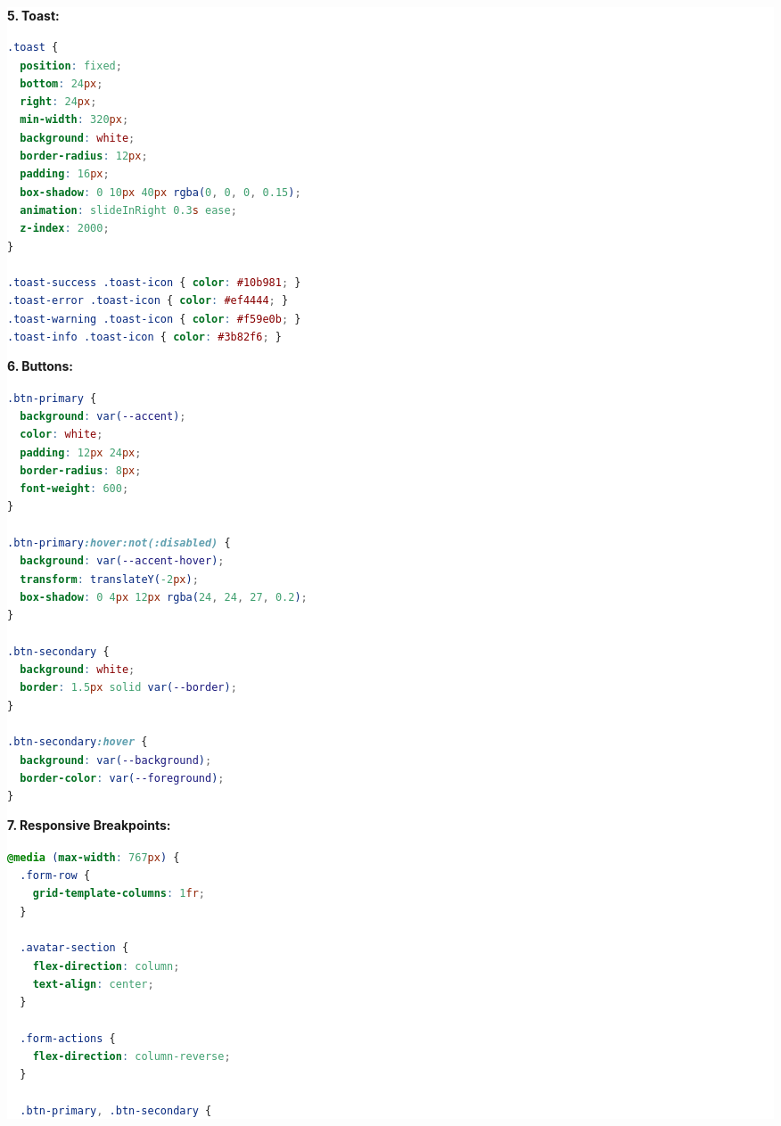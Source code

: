 **5. Toast:**
```css
.toast {
  position: fixed;
  bottom: 24px;
  right: 24px;
  min-width: 320px;
  background: white;
  border-radius: 12px;
  padding: 16px;
  box-shadow: 0 10px 40px rgba(0, 0, 0, 0.15);
  animation: slideInRight 0.3s ease;
  z-index: 2000;
}

.toast-success .toast-icon { color: #10b981; }
.toast-error .toast-icon { color: #ef4444; }
.toast-warning .toast-icon { color: #f59e0b; }
.toast-info .toast-icon { color: #3b82f6; }
```

**6. Buttons:**
```css
.btn-primary {
  background: var(--accent);
  color: white;
  padding: 12px 24px;
  border-radius: 8px;
  font-weight: 600;
}

.btn-primary:hover:not(:disabled) {
  background: var(--accent-hover);
  transform: translateY(-2px);
  box-shadow: 0 4px 12px rgba(24, 24, 27, 0.2);
}

.btn-secondary {
  background: white;
  border: 1.5px solid var(--border);
}

.btn-secondary:hover {
  background: var(--background);
  border-color: var(--foreground);
}
```

**7. Responsive Breakpoints:**
```css
@media (max-width: 767px) {
  .form-row {
    grid-template-columns: 1fr;
  }
  
  .avatar-section {
    flex-direction: column;
    text-align: center;
  }
  
  .form-actions {
    flex-direction: column-reverse;
  }
  
  .btn-primary, .btn-secondary {
```